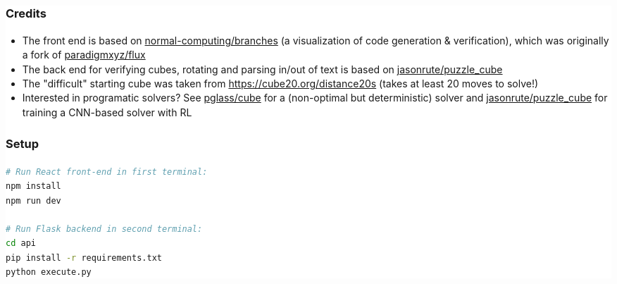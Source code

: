 
### Credits

- The front end is based on [normal-computing/branches](https://github.com/normal-computing/branches) (a visualization of code generation & verification), which was originally a fork of [paradigmxyz/flux](https://github.com/paradigmxyz/flux)
- The back end for verifying cubes, rotating and parsing in/out of text is based on [jasonrute/puzzle_cube](https://github.com/jasonrute/puzzle_cube)
- The "difficult" starting cube was taken from https://cube20.org/distance20s (takes at least 20 moves to solve!)
- Interested in programatic solvers? See [pglass/cube](https://github.com/pglass/cube/blob/main/rubik/solve.py) for a (non-optimal but deterministic) solver and [jasonrute/puzzle_cube](https://github.com/jasonrute/puzzle_cube) for training a CNN-based solver with RL

### Setup

```sh
# Run React front-end in first terminal:
npm install
npm run dev

# Run Flask backend in second terminal:
cd api
pip install -r requirements.txt
python execute.py
```